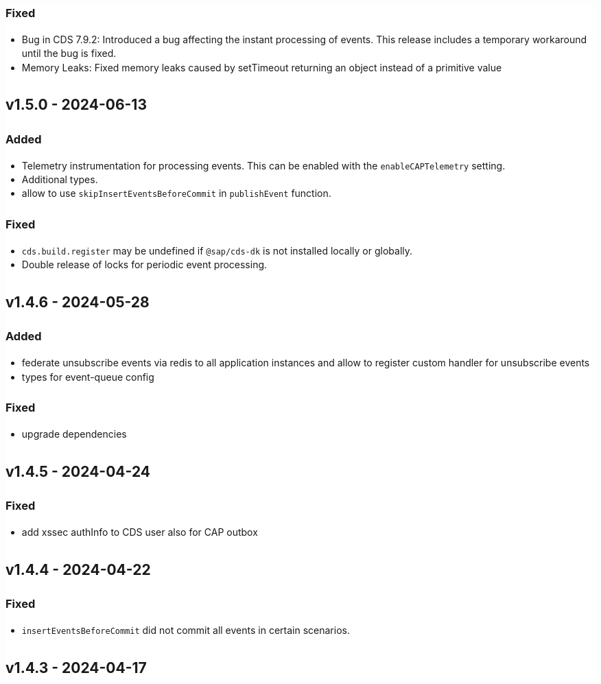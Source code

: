### Fixed

- Bug in CDS 7.9.2: Introduced a bug affecting the instant processing of events. This release includes a temporary
  workaround until the bug is fixed.
- Memory Leaks: Fixed memory leaks caused by setTimeout returning an object instead of a primitive value

## v1.5.0 - 2024-06-13

### Added

- Telemetry instrumentation for processing events. This can be enabled with the `enableCAPTelemetry` setting.
- Additional types.
- allow to use `skipInsertEventsBeforeCommit` in `publishEvent` function.

### Fixed

- `cds.build.register` may be undefined if `@sap/cds-dk` is not installed locally or globally.
- Double release of locks for periodic event processing.

## v1.4.6 - 2024-05-28

### Added

- federate unsubscribe events via redis to all application instances and allow to register custom handler for
  unsubscribe events
- types for event-queue config

### Fixed

- upgrade dependencies

## v1.4.5 - 2024-04-24

### Fixed

- add xssec authInfo to CDS user also for CAP outbox

## v1.4.4 - 2024-04-22

### Fixed

- `insertEventsBeforeCommit` did not commit all events in certain scenarios.

## v1.4.3 - 2024-04-17
